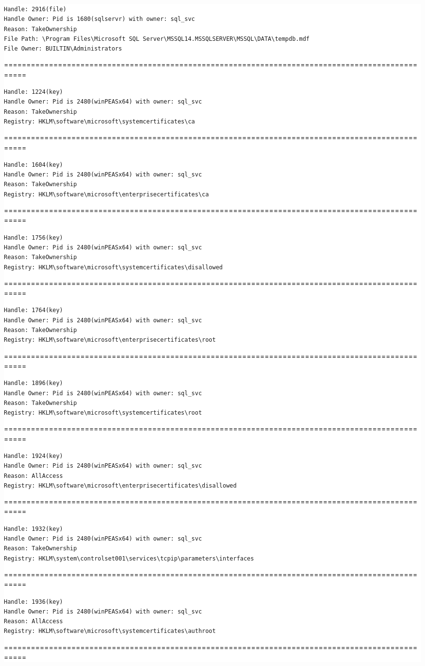     Handle: 2916(file)
    Handle Owner: Pid is 1680(sqlservr) with owner: sql_svc
    Reason: TakeOwnership
    File Path: \Program Files\Microsoft SQL Server\MSSQL14.MSSQLSERVER\MSSQL\DATA\tempdb.mdf
    File Owner: BUILTIN\Administrators
   =================================================================================================

    Handle: 1224(key)
    Handle Owner: Pid is 2480(winPEASx64) with owner: sql_svc
    Reason: TakeOwnership
    Registry: HKLM\software\microsoft\systemcertificates\ca
   =================================================================================================

    Handle: 1604(key)
    Handle Owner: Pid is 2480(winPEASx64) with owner: sql_svc
    Reason: TakeOwnership
    Registry: HKLM\software\microsoft\enterprisecertificates\ca
   =================================================================================================

    Handle: 1756(key)
    Handle Owner: Pid is 2480(winPEASx64) with owner: sql_svc
    Reason: TakeOwnership
    Registry: HKLM\software\microsoft\systemcertificates\disallowed
   =================================================================================================

    Handle: 1764(key)
    Handle Owner: Pid is 2480(winPEASx64) with owner: sql_svc
    Reason: TakeOwnership
    Registry: HKLM\software\microsoft\enterprisecertificates\root
   =================================================================================================

    Handle: 1896(key)
    Handle Owner: Pid is 2480(winPEASx64) with owner: sql_svc
    Reason: TakeOwnership
    Registry: HKLM\software\microsoft\systemcertificates\root
   =================================================================================================

    Handle: 1924(key)
    Handle Owner: Pid is 2480(winPEASx64) with owner: sql_svc
    Reason: AllAccess
    Registry: HKLM\software\microsoft\enterprisecertificates\disallowed
   =================================================================================================

    Handle: 1932(key)
    Handle Owner: Pid is 2480(winPEASx64) with owner: sql_svc
    Reason: TakeOwnership
    Registry: HKLM\system\controlset001\services\tcpip\parameters\interfaces
   =================================================================================================

    Handle: 1936(key)
    Handle Owner: Pid is 2480(winPEASx64) with owner: sql_svc
    Reason: AllAccess
    Registry: HKLM\software\microsoft\systemcertificates\authroot
   =================================================================================================

